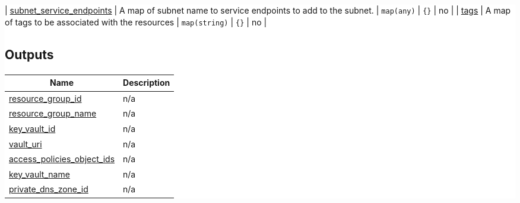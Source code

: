 | <a name="input_subnet_service_endpoints"></a> [subnet\_service\_endpoints](#input\_subnet\_service\_endpoints) | A map of subnet name to service endpoints to add to the subnet. | `map(any)` | `{}` | no |
| <a name="input_tags"></a> [tags](#input\_tags) | A map of tags to be associated with the resources | `map(string)` | `{}` | no |

## Outputs

| Name | Description |
|------|-------------|
| <a name="output_resource_group_id"></a> [resource\_group\_id](#output\_resource\_group\_id) | n/a |
| <a name="output_resource_group_name"></a> [resource\_group\_name](#output\_resource\_group\_name) | n/a |
| <a name="output_key_vault_id"></a> [key\_vault\_id](#output\_key\_vault\_id) | n/a |
| <a name="output_vault_uri"></a> [vault\_uri](#output\_vault\_uri) | n/a |
| <a name="output_access_policies_object_ids"></a> [access\_policies\_object\_ids](#output\_access\_policies\_object\_ids) | n/a |
| <a name="output_key_vault_name"></a> [key\_vault\_name](#output\_key\_vault\_name) | n/a |
| <a name="output_private_dns_zone_id"></a> [private\_dns\_zone\_id](#output\_private\_dns\_zone\_id) | n/a |

